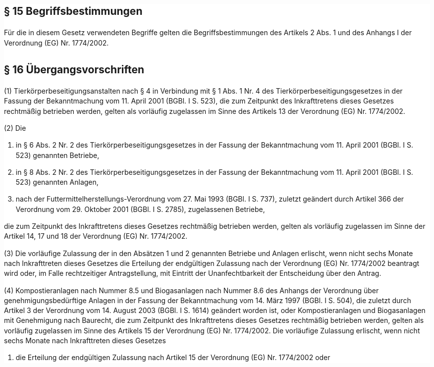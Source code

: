 ## § 15 Begriffsbestimmungen

Für die in diesem Gesetz verwendeten Begriffe gelten die
Begriffsbestimmungen des Artikels 2 Abs. 1 und des Anhangs I der
Verordnung (EG) Nr. 1774/2002.

## § 16 Übergangsvorschriften

(1) Tierkörperbeseitigungsanstalten nach § 4 in Verbindung mit § 1
Abs. 1 Nr. 4 des Tierkörperbeseitigungsgesetzes in der Fassung der
Bekanntmachung vom 11. April 2001 (BGBl. I S. 523), die zum Zeitpunkt
des Inkrafttretens dieses Gesetzes rechtmäßig betrieben werden, gelten
als vorläufig zugelassen im Sinne des Artikels 13 der Verordnung (EG)
Nr. 1774/2002.

(2) Die

1.  in § 6 Abs. 2 Nr. 2 des Tierkörperbeseitigungsgesetzes in der Fassung
    der Bekanntmachung vom 11. April 2001 (BGBl. I S. 523) genannten
    Betriebe,


2.  in § 8 Abs. 2 Nr. 2 des Tierkörperbeseitigungsgesetzes in der Fassung
    der Bekanntmachung vom 11. April 2001 (BGBl. I S. 523) genannten
    Anlagen,


3.  nach der Futtermittelherstellungs-Verordnung vom 27. Mai 1993 (BGBl. I
    S. 737), zuletzt geändert durch Artikel 366 der Verordnung vom 29.
    Oktober 2001 (BGBl. I S. 2785), zugelassenen Betriebe,



die zum Zeitpunkt des Inkrafttretens dieses Gesetzes rechtmäßig
betrieben werden, gelten als vorläufig zugelassen im Sinne der Artikel
14, 17 und 18 der Verordnung (EG) Nr. 1774/2002.

(3) Die vorläufige Zulassung der in den Absätzen 1 und 2 genannten
Betriebe und Anlagen erlischt, wenn nicht sechs Monate nach
Inkrafttreten dieses Gesetzes die Erteilung der endgültigen Zulassung
nach der Verordnung (EG) Nr. 1774/2002 beantragt wird oder, im Falle
rechtzeitiger Antragstellung, mit Eintritt der Unanfechtbarkeit der
Entscheidung über den Antrag.

(4) Kompostieranlagen nach Nummer 8.5 und Biogasanlagen nach Nummer
8\.6 des Anhangs der Verordnung über genehmigungsbedürftige Anlagen in
der Fassung der Bekanntmachung vom 14. März 1997 (BGBl. I S. 504), die
zuletzt durch Artikel 3 der Verordnung vom 14. August 2003 (BGBl. I S.
1614) geändert worden ist, oder Kompostieranlagen und Biogasanlagen
mit Genehmigung nach Baurecht, die zum Zeitpunkt des Inkrafttretens
dieses Gesetzes rechtmäßig betrieben werden, gelten als vorläufig
zugelassen im Sinne des Artikels 15 der Verordnung (EG) Nr. 1774/2002.
Die vorläufige Zulassung erlischt, wenn nicht sechs Monate nach
Inkrafttreten dieses Gesetzes

1.  die Erteilung der endgültigen Zulassung nach Artikel 15 der Verordnung
    (EG) Nr. 1774/2002 oder
